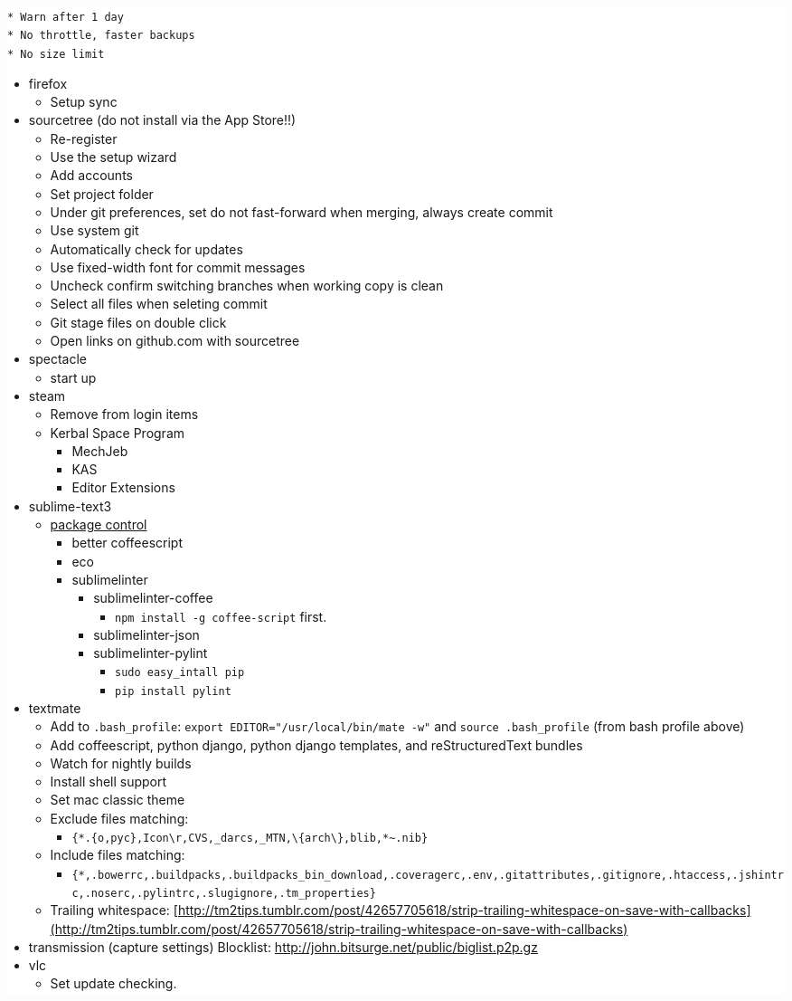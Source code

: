     * Warn after 1 day
    * No throttle, faster backups
    * No size limit
  * firefox
    * Setup sync
  * sourcetree (do not install via the App Store!!)
    * Re-register
    * Use the setup wizard
    * Add accounts
    * Set project folder
    * Under git preferences, set do not fast-forward when merging, always create commit
    * Use system git
    * Automatically check for updates
    * Use fixed-width font for commit messages
    * Uncheck confirm switching branches when working copy is clean
    * Select all files when seleting commit
    * Git stage files on double click
    * Open links on github.com with sourcetree
  * spectacle
    * start up
  * steam
    * Remove from login items
    * Kerbal Space Program
      * MechJeb
      * KAS
      * Editor Extensions
  * sublime-text3
    * [package control](https://packagecontrol.io/installation#st3)
      * better coffeescript
      * eco
      * sublimelinter
        * sublimelinter-coffee
          * `npm install -g coffee-script` first.
        * sublimelinter-json
        * sublimelinter-pylint
          * `sudo easy_intall pip`
          * `pip install pylint`
  * textmate
    * Add to `.bash_profile`: `export EDITOR="/usr/local/bin/mate -w"` and `source .bash_profile` (from bash profile above)
    * Add coffeescript, python django, python django templates, and reStructuredText bundles
    * Watch for nightly builds
    * Install shell support
    * Set mac classic theme
    * Exclude files matching:
      * `{*.{o,pyc},Icon\r,CVS,_darcs,_MTN,\{arch\},blib,*~.nib}`
    * Include files matching:
      * `{*,.bowerrc,.buildpacks,.buildpacks_bin_download,.coveragerc,.env,.gitattributes,.gitignore,.htaccess,.jshintrc,.noserc,.pylintrc,.slugignore,.tm_properties}`
    * Trailing whitespace: [http://tm2tips.tumblr.com/post/42657705618/strip-trailing-whitespace-on-save-with-callbacks](http://tm2tips.tumblr.com/post/42657705618/strip-trailing-whitespace-on-save-with-callbacks)
  * transmission (capture settings)
    Blocklist: http://john.bitsurge.net/public/biglist.p2p.gz
  * vlc
    * Set update checking.
